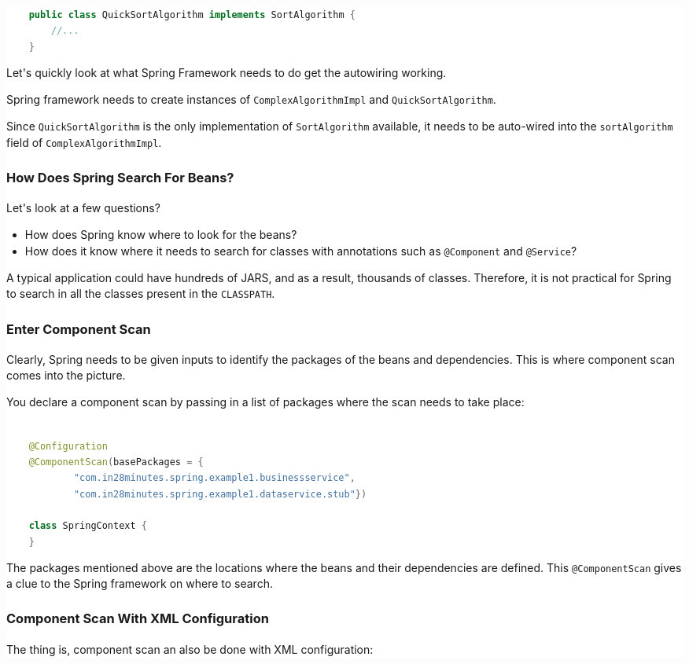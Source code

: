 ```java
	public class QuickSortAlgorithm implements SortAlgorithm {
		//...
	}

```

Let's quickly look at what Spring Framework needs to do get the autowiring working.

Spring framework needs to create instances of ```ComplexAlgorithmImpl``` and ```QuickSortAlgorithm```. 

Since ```QuickSortAlgorithm``` is the only implementation of ```SortAlgorithm``` available, it needs to be auto-wired into the ```sortAlgorithm``` field of ```ComplexAlgorithmImpl```. 

### How Does Spring Search For Beans?

Let's look at a few questions?
- How does Spring know where to look for the beans? 
- How does it know where it needs to search for classes with annotations such as ```@Component``` and ```@Service```?  

A typical application could have hundreds of JARS, and as a result, thousands of classes. Therefore, it is not practical for Spring to search in all the classes present in the ```CLASSPATH```.

### Enter Component Scan

Clearly, Spring needs to be given inputs to identify the packages of the beans and dependencies. This is where component scan comes into the picture. 

You declare a component scan by passing in a list of packages where the scan needs to take place:

```java

	@Configuration
	@ComponentScan(basePackages = {
			"com.in28minutes.spring.example1.businessservice",
			"com.in28minutes.spring.example1.dataservice.stub"})

	class SpringContext {
	}

```

The packages mentioned above are the locations where the beans and their dependencies are defined. This ```@ComponentScan``` gives a clue to the Spring framework on where to search.


### Component Scan With XML Configuration

The thing is, component scan an also be done with XML configuration:
